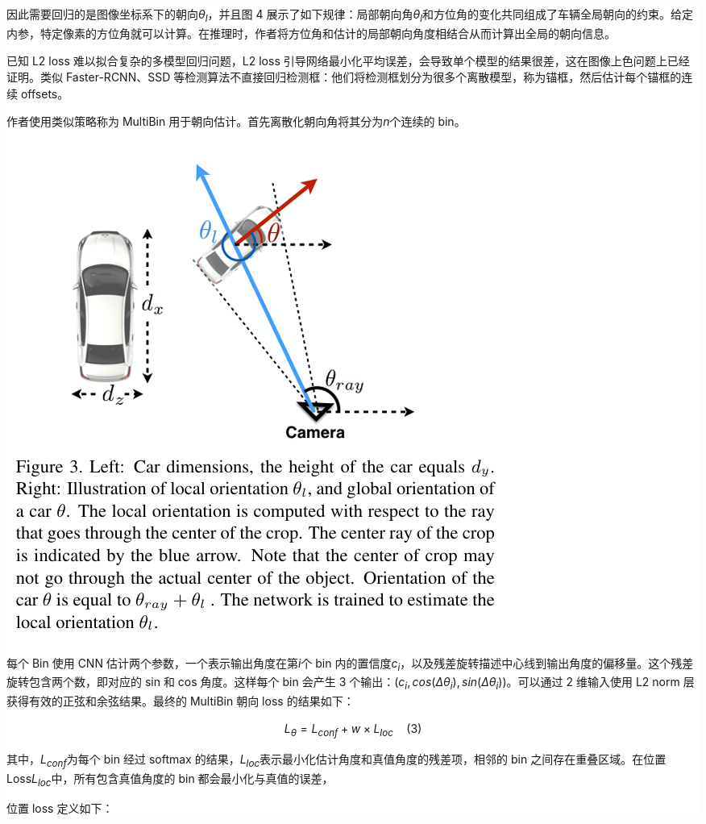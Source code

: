 因此需要回归的是图像坐标系下的朝向$\theta_l$，并且图 4 展示了如下规律：局部朝向角$\theta_l$和方位角的变化共同组成了车辆全局朝向的约束。给定内参，特定像素的方位角就可以计算。在推理时，作者将方位角和估计的局部朝向角度相结合从而计算出全局的朝向信息。

已知 L2 loss 难以拟合复杂的多模型回归问题，L2 loss 引导网络最小化平均误差，会导致单个模型的结果很差，这在图像上色问题上已经证明。类似 Faster-RCNN、SSD 等检测算法不直接回归检测框：他们将检测框划分为很多个离散模型，称为锚框，然后估计每个锚框的连续 offsets。

作者使用类似策略称为 MultiBin 用于朝向估计。首先离散化朝向角将其分为$n$个连续的 bin。

![](../assets/static/J60obZjh8ovTbsxukfOcVe32nUc.png)

每个 Bin 使用 CNN 估计两个参数，一个表示输出角度在第$i$个 bin 内的置信度$c_i$，以及残差旋转描述中心线到输出角度的偏移量。这个残差旋转包含两个数，即对应的 sin 和 cos 角度。这样每个 bin 会产生 3 个输出：$(c_i, cos(\Delta\theta_i), sin(\Delta\theta_i))$。可以通过 2 维输入使用 L2 norm 层获得有效的正弦和余弦结果。最终的 MultiBin 朝向 loss 的结果如下：

$$
L_{\theta} = L_{conf} + w \times L_{loc}\quad(3)
$$

其中，$L_{conf}$为每个 bin 经过 softmax 的结果，$L_{loc}$表示最小化估计角度和真值角度的残差项，相邻的 bin 之间存在重叠区域。在位置 Loss$L_{loc}$中，所有包含真值角度的 bin 都会最小化与真值的误差，

位置 loss 定义如下：
